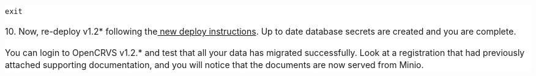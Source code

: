 ```
exit
```

10\.  Now, re-deploy v1.2\* following the[ new deploy instructions](../../setup/3.-installation/3.3-set-up-a-server-hosted-environment/3.3.6-deploy.md).  Up to date database secrets are created and you are complete.&#x20;

You can login to OpenCRVS v1.2.\* and test that all your data has migrated successfully.  Look at a registration that had previously attached supporting documentation, and you will notice that the documents are now served from Minio.

